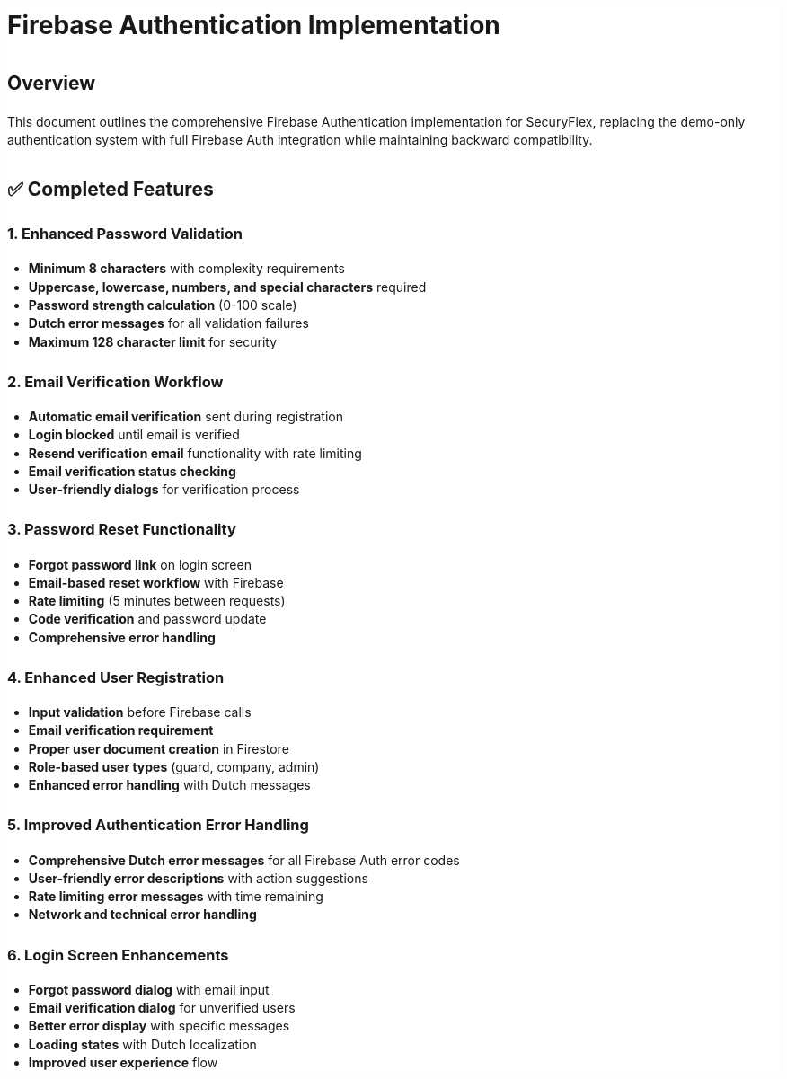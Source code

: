 # Firebase Authentication Implementation

## Overview

This document outlines the comprehensive Firebase Authentication implementation for SecuryFlex, replacing the demo-only authentication system with full Firebase Auth integration while maintaining backward compatibility.

## ✅ Completed Features

### 1. Enhanced Password Validation
- **Minimum 8 characters** with complexity requirements
- **Uppercase, lowercase, numbers, and special characters** required
- **Password strength calculation** (0-100 scale)
- **Dutch error messages** for all validation failures
- **Maximum 128 character limit** for security

### 2. Email Verification Workflow
- **Automatic email verification** sent during registration
- **Login blocked** until email is verified
- **Resend verification email** functionality with rate limiting
- **Email verification status checking**
- **User-friendly dialogs** for verification process

### 3. Password Reset Functionality
- **Forgot password link** on login screen
- **Email-based reset workflow** with Firebase
- **Rate limiting** (5 minutes between requests)
- **Code verification** and password update
- **Comprehensive error handling**

### 4. Enhanced User Registration
- **Input validation** before Firebase calls
- **Email verification requirement**
- **Proper user document creation** in Firestore
- **Role-based user types** (guard, company, admin)
- **Enhanced error handling** with Dutch messages

### 5. Improved Authentication Error Handling
- **Comprehensive Dutch error messages** for all Firebase Auth error codes
- **User-friendly error descriptions** with action suggestions
- **Rate limiting error messages** with time remaining
- **Network and technical error handling**

### 6. Login Screen Enhancements
- **Forgot password dialog** with email input
- **Email verification dialog** for unverified users
- **Better error display** with specific messages
- **Loading states** with Dutch localization
- **Improved user experience** flow
